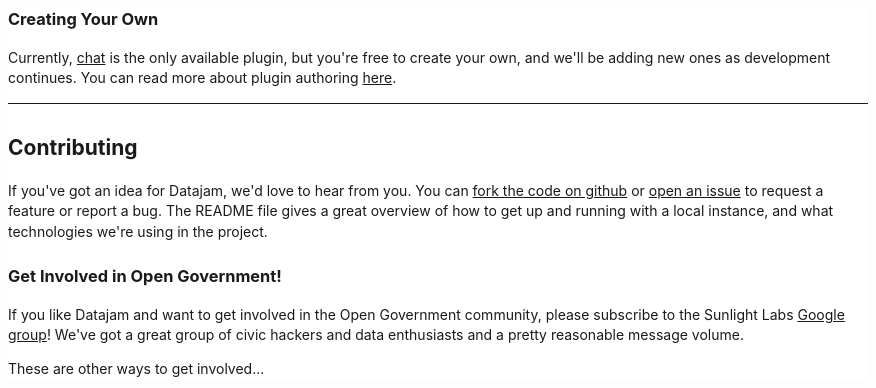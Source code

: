 ### Creating Your Own

Currently, [chat](http://github.com/sunlightlabs/datajam-chat) is the only 
available plugin, but you're free to create your own, and we'll be adding
new ones as development continues. You can read more about plugin authoring [here](/plugins/).


---

## Contributing

If you've got an idea for Datajam, we'd love to hear from you. You can
[fork the code on github](https://github.com/sunlightlabs/datajam/) or
[open an issue](https://github.com/sunlightlabs/datajam/issues/) to
request a feature or report a bug. The README file gives a great overview of 
how to get up and running with a local instance, and what technologies
we're using in the project.

### Get Involved in Open Government!

If you like Datajam and want to get involved in the Open Government community,
please subscribe to the Sunlight Labs 
[Google group](http://groups.google.com/group/sunlightlabs)! 
We've got a great group of civic hackers and data enthusiasts and a pretty 
reasonable message volume.

These are other ways to get involved...
